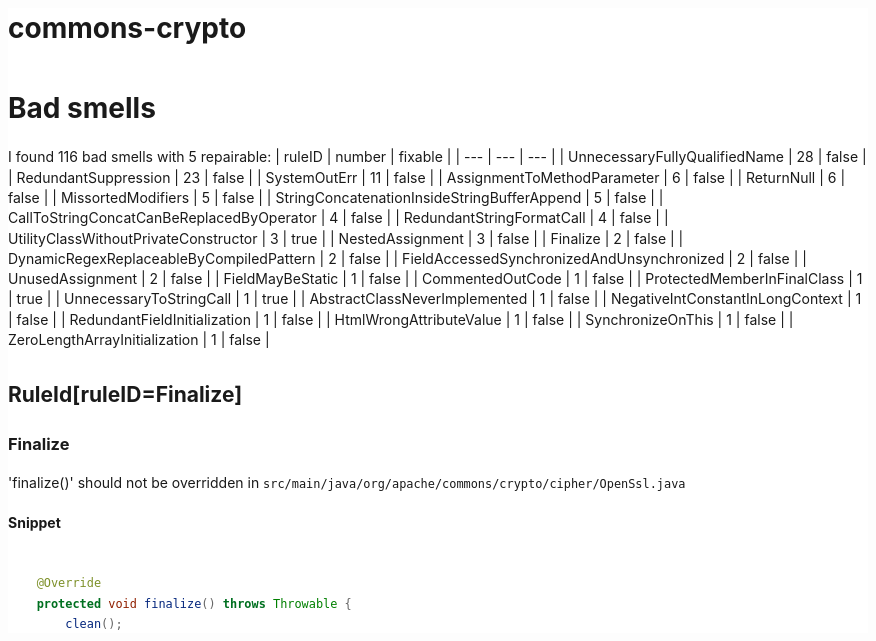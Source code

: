 # commons-crypto 
 
# Bad smells
I found 116 bad smells with 5 repairable:
| ruleID | number | fixable |
| --- | --- | --- |
| UnnecessaryFullyQualifiedName | 28 | false |
| RedundantSuppression | 23 | false |
| SystemOutErr | 11 | false |
| AssignmentToMethodParameter | 6 | false |
| ReturnNull | 6 | false |
| MissortedModifiers | 5 | false |
| StringConcatenationInsideStringBufferAppend | 5 | false |
| CallToStringConcatCanBeReplacedByOperator | 4 | false |
| RedundantStringFormatCall | 4 | false |
| UtilityClassWithoutPrivateConstructor | 3 | true |
| NestedAssignment | 3 | false |
| Finalize | 2 | false |
| DynamicRegexReplaceableByCompiledPattern | 2 | false |
| FieldAccessedSynchronizedAndUnsynchronized | 2 | false |
| UnusedAssignment | 2 | false |
| FieldMayBeStatic | 1 | false |
| CommentedOutCode | 1 | false |
| ProtectedMemberInFinalClass | 1 | true |
| UnnecessaryToStringCall | 1 | true |
| AbstractClassNeverImplemented | 1 | false |
| NegativeIntConstantInLongContext | 1 | false |
| RedundantFieldInitialization | 1 | false |
| HtmlWrongAttributeValue | 1 | false |
| SynchronizeOnThis | 1 | false |
| ZeroLengthArrayInitialization | 1 | false |
## RuleId[ruleID=Finalize]
### Finalize
'finalize()' should not be overridden
in `src/main/java/org/apache/commons/crypto/cipher/OpenSsl.java`
#### Snippet
```java

    @Override
    protected void finalize() throws Throwable {
        clean();
```